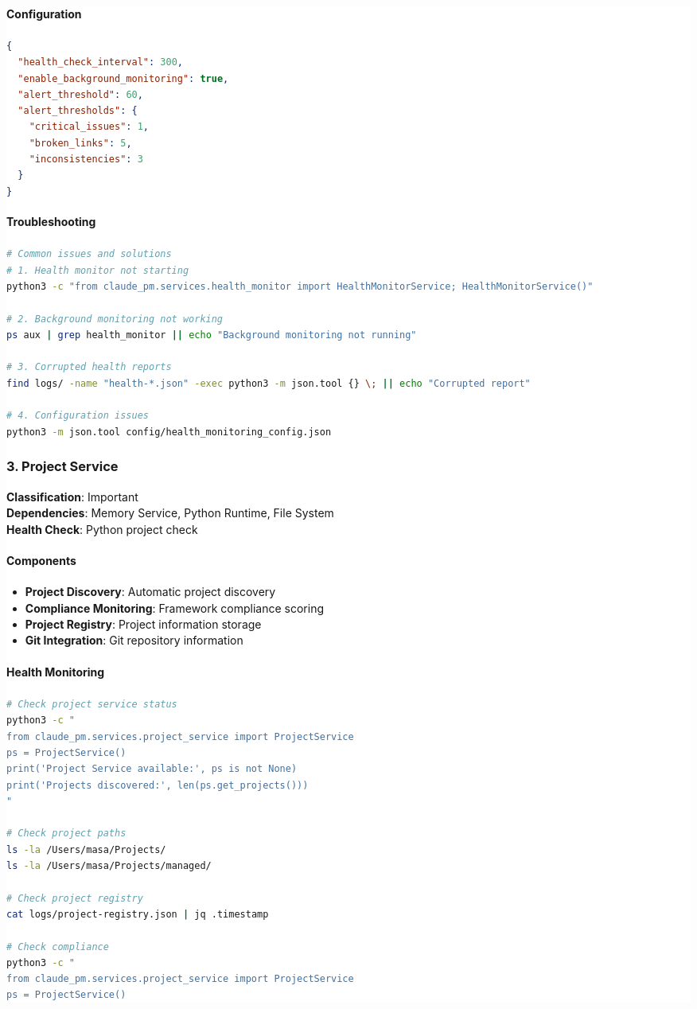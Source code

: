 
#### Configuration
```json
{
  "health_check_interval": 300,
  "enable_background_monitoring": true,
  "alert_threshold": 60,
  "alert_thresholds": {
    "critical_issues": 1,
    "broken_links": 5,
    "inconsistencies": 3
  }
}
```

#### Troubleshooting
```bash
# Common issues and solutions
# 1. Health monitor not starting
python3 -c "from claude_pm.services.health_monitor import HealthMonitorService; HealthMonitorService()"

# 2. Background monitoring not working
ps aux | grep health_monitor || echo "Background monitoring not running"

# 3. Corrupted health reports
find logs/ -name "health-*.json" -exec python3 -m json.tool {} \; || echo "Corrupted report"

# 4. Configuration issues
python3 -m json.tool config/health_monitoring_config.json
```

### 3. Project Service

**Classification**: Important  
**Dependencies**: Memory Service, Python Runtime, File System  
**Health Check**: Python project check

#### Components
- **Project Discovery**: Automatic project discovery
- **Compliance Monitoring**: Framework compliance scoring
- **Project Registry**: Project information storage
- **Git Integration**: Git repository information

#### Health Monitoring
```bash
# Check project service status
python3 -c "
from claude_pm.services.project_service import ProjectService
ps = ProjectService()
print('Project Service available:', ps is not None)
print('Projects discovered:', len(ps.get_projects()))
"

# Check project paths
ls -la /Users/masa/Projects/
ls -la /Users/masa/Projects/managed/

# Check project registry
cat logs/project-registry.json | jq .timestamp

# Check compliance
python3 -c "
from claude_pm.services.project_service import ProjectService
ps = ProjectService()
```